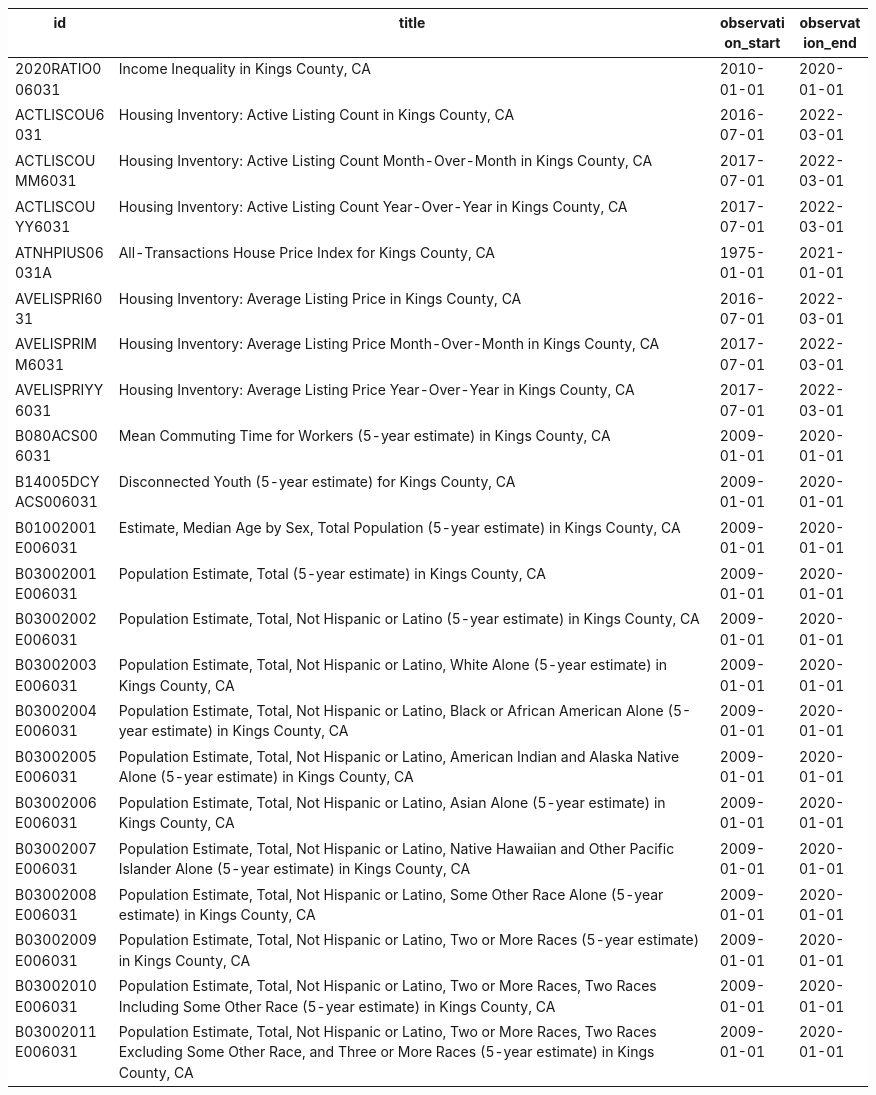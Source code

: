 | id                        | title                                                                                                                                                                     | observation_start   | observation_end   |
|---------------------------|---------------------------------------------------------------------------------------------------------------------------------------------------------------------------|---------------------|-------------------|
| 2020RATIO006031           | Income Inequality in Kings County, CA                                                                                                                                     | 2010-01-01          | 2020-01-01        |
| ACTLISCOU6031             | Housing Inventory: Active Listing Count in Kings County, CA                                                                                                               | 2016-07-01          | 2022-03-01        |
| ACTLISCOUMM6031           | Housing Inventory: Active Listing Count Month-Over-Month in Kings County, CA                                                                                              | 2017-07-01          | 2022-03-01        |
| ACTLISCOUYY6031           | Housing Inventory: Active Listing Count Year-Over-Year in Kings County, CA                                                                                                | 2017-07-01          | 2022-03-01        |
| ATNHPIUS06031A            | All-Transactions House Price Index for Kings County, CA                                                                                                                   | 1975-01-01          | 2021-01-01        |
| AVELISPRI6031             | Housing Inventory: Average Listing Price in Kings County, CA                                                                                                              | 2016-07-01          | 2022-03-01        |
| AVELISPRIMM6031           | Housing Inventory: Average Listing Price Month-Over-Month in Kings County, CA                                                                                             | 2017-07-01          | 2022-03-01        |
| AVELISPRIYY6031           | Housing Inventory: Average Listing Price Year-Over-Year in Kings County, CA                                                                                               | 2017-07-01          | 2022-03-01        |
| B080ACS006031             | Mean Commuting Time for Workers (5-year estimate) in Kings County, CA                                                                                                     | 2009-01-01          | 2020-01-01        |
| B14005DCYACS006031        | Disconnected Youth (5-year estimate) for Kings County, CA                                                                                                                 | 2009-01-01          | 2020-01-01        |
| B01002001E006031          | Estimate, Median Age by Sex, Total Population (5-year estimate) in Kings County, CA                                                                                       | 2009-01-01          | 2020-01-01        |
| B03002001E006031          | Population Estimate, Total (5-year estimate) in Kings County, CA                                                                                                          | 2009-01-01          | 2020-01-01        |
| B03002002E006031          | Population Estimate, Total, Not Hispanic or Latino (5-year estimate) in Kings County, CA                                                                                  | 2009-01-01          | 2020-01-01        |
| B03002003E006031          | Population Estimate, Total, Not Hispanic or Latino, White Alone (5-year estimate) in Kings County, CA                                                                     | 2009-01-01          | 2020-01-01        |
| B03002004E006031          | Population Estimate, Total, Not Hispanic or Latino, Black or African American Alone (5-year estimate) in Kings County, CA                                                 | 2009-01-01          | 2020-01-01        |
| B03002005E006031          | Population Estimate, Total, Not Hispanic or Latino, American Indian and Alaska Native Alone (5-year estimate) in Kings County, CA                                         | 2009-01-01          | 2020-01-01        |
| B03002006E006031          | Population Estimate, Total, Not Hispanic or Latino, Asian Alone (5-year estimate) in Kings County, CA                                                                     | 2009-01-01          | 2020-01-01        |
| B03002007E006031          | Population Estimate, Total, Not Hispanic or Latino, Native Hawaiian and Other Pacific Islander Alone (5-year estimate) in Kings County, CA                                | 2009-01-01          | 2020-01-01        |
| B03002008E006031          | Population Estimate, Total, Not Hispanic or Latino, Some Other Race Alone (5-year estimate) in Kings County, CA                                                           | 2009-01-01          | 2020-01-01        |
| B03002009E006031          | Population Estimate, Total, Not Hispanic or Latino, Two or More Races (5-year estimate) in Kings County, CA                                                               | 2009-01-01          | 2020-01-01        |
| B03002010E006031          | Population Estimate, Total, Not Hispanic or Latino, Two or More Races, Two Races Including Some Other Race (5-year estimate) in Kings County, CA                          | 2009-01-01          | 2020-01-01        |
| B03002011E006031          | Population Estimate, Total, Not Hispanic or Latino, Two or More Races, Two Races Excluding Some Other Race, and Three or More Races (5-year estimate) in Kings County, CA | 2009-01-01          | 2020-01-01        |